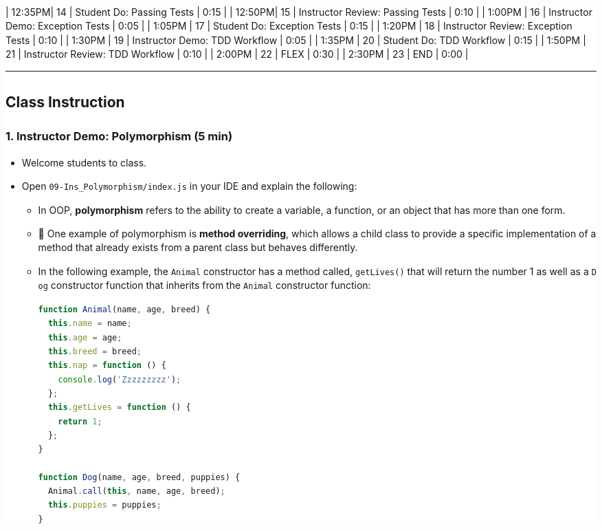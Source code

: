 | 12:35PM| 14  | Student Do: Passing Tests          | 0:15     |
| 12:50PM| 15  | Instructor Review: Passing Tests   | 0:10     |
| 1:00PM | 16  | Instructor Demo: Exception Tests   | 0:05     |
| 1:05PM | 17  | Student Do: Exception Tests        | 0:15     |
| 1:20PM | 18  | Instructor Review: Exception Tests | 0:10     |
| 1:30PM | 19  | Instructor Demo: TDD Workflow      | 0:05     |
| 1:35PM | 20  | Student Do: TDD Workflow           | 0:15     |
| 1:50PM | 21  | Instructor Review: TDD Workflow    | 0:10     |
| 2:00PM | 22  | FLEX                               | 0:30     |
| 2:30PM | 23  | END                                | 0:00     |

- - -

## Class Instruction

### 1. Instructor Demo: Polymorphism (5 min)

* Welcome students to class.

* Open `09-Ins_Polymorphism/index.js` in your IDE and explain the following:

  * In OOP, **polymorphism** refers to the ability to create a variable, a function, or an object that has more than one form.
  
  * 🔑 One example of polymorphism is **method overriding**, which allows a child class to provide a specific implementation of a method that already exists from a parent class but behaves differently.

  * In the following example, the `Animal` constructor has a method called, `getLives()` that will return the number 1 as well as a `Dog` constructor function that inherits from the `Animal` constructor function:

    ```js
    function Animal(name, age, breed) {
      this.name = name;
      this.age = age;
      this.breed = breed;
      this.nap = function () {
        console.log('Zzzzzzzzz');
      };
      this.getLives = function () {
        return 1;
      };
    }

    function Dog(name, age, breed, puppies) {
      Animal.call(this, name, age, breed);
      this.puppies = puppies;
    }
